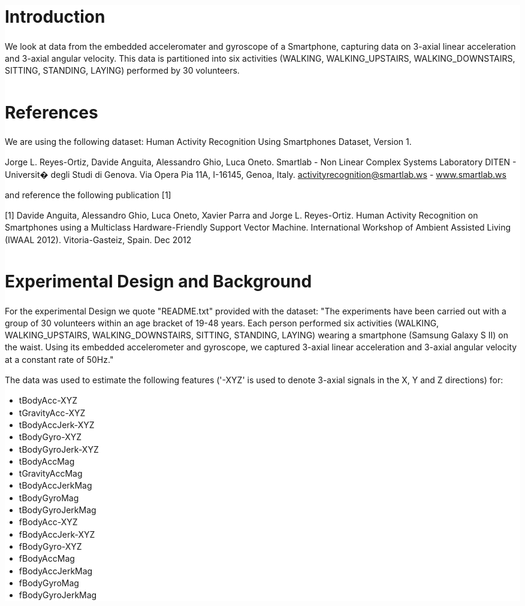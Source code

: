 # Introduction
We look at data from the embedded acceleromater and gyroscope of a Smartphone, capturing data on 3-axial linear
acceleration and 3-axial angular velocity. This data is partitioned into six activities (WALKING, WALKING_UPSTAIRS, WALKING_DOWNSTAIRS, SITTING, STANDING, LAYING) performed by 30 volunteers.


# References
We are using the following dataset: Human Activity Recognition Using Smartphones Dataset, Version 1.

Jorge L. Reyes-Ortiz, Davide Anguita, Alessandro Ghio, Luca Oneto.
Smartlab - Non Linear Complex Systems Laboratory
DITEN - Universit� degli Studi di Genova.
Via Opera Pia 11A, I-16145, Genoa, Italy.
activityrecognition@smartlab.ws - www.smartlab.ws

and reference the following publication [1]

[1] Davide Anguita, Alessandro Ghio, Luca Oneto, Xavier Parra and Jorge L. Reyes-Ortiz. Human Activity Recognition on Smartphones using a Multiclass Hardware-Friendly Support Vector Machine. International Workshop of Ambient Assisted Living (IWAAL 2012). Vitoria-Gasteiz, Spain. Dec 2012

# Experimental Design and Background
For the experimental Design we quote "README.txt" provided with the dataset:
"The experiments have been carried out with a group of 30 volunteers within an age bracket of 19-48 years. Each person performed six activities (WALKING, WALKING_UPSTAIRS, WALKING_DOWNSTAIRS, SITTING, STANDING, LAYING) wearing a smartphone (Samsung Galaxy S II) on the waist. Using its embedded accelerometer and gyroscope, we captured 3-axial linear acceleration and 3-axial angular velocity at a constant rate of 50Hz."

The data was used to estimate the following features ('-XYZ' is used to denote 3-axial signals in the X, Y and Z directions) for:

* tBodyAcc-XYZ
* tGravityAcc-XYZ
* tBodyAccJerk-XYZ
* tBodyGyro-XYZ
* tBodyGyroJerk-XYZ
* tBodyAccMag
* tGravityAccMag
* tBodyAccJerkMag
* tBodyGyroMag
* tBodyGyroJerkMag
* fBodyAcc-XYZ
* fBodyAccJerk-XYZ
* fBodyGyro-XYZ
* fBodyAccMag
* fBodyAccJerkMag
* fBodyGyroMag
* fBodyGyroJerkMag
